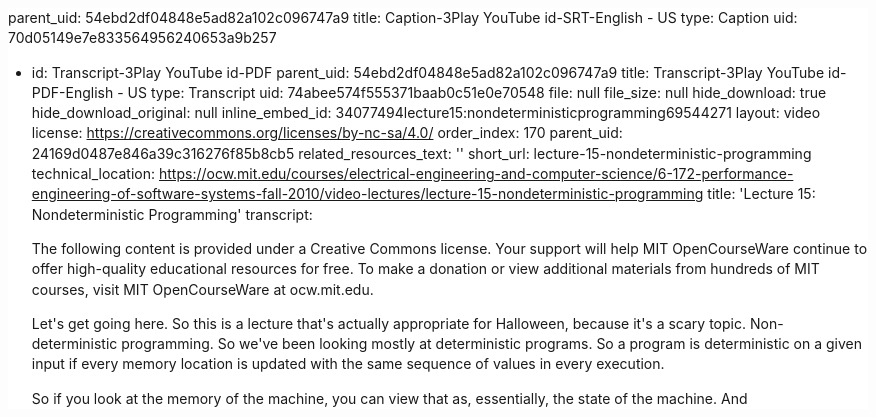   parent_uid: 54ebd2df04848e5ad82a102c096747a9
  title: Caption-3Play YouTube id-SRT-English - US
  type: Caption
  uid: 70d05149e7e833564956240653a9b257
- id: Transcript-3Play YouTube id-PDF
  parent_uid: 54ebd2df04848e5ad82a102c096747a9
  title: Transcript-3Play YouTube id-PDF-English - US
  type: Transcript
  uid: 74abee574f555371baab0c51e0e70548
file: null
file_size: null
hide_download: true
hide_download_original: null
inline_embed_id: 34077494lecture15:nondeterministicprogramming69544271
layout: video
license: https://creativecommons.org/licenses/by-nc-sa/4.0/
order_index: 170
parent_uid: 24169d0487e846a39c316276f85b8cb5
related_resources_text: ''
short_url: lecture-15-nondeterministic-programming
technical_location: https://ocw.mit.edu/courses/electrical-engineering-and-computer-science/6-172-performance-engineering-of-software-systems-fall-2010/video-lectures/lecture-15-nondeterministic-programming
title: 'Lecture 15: Nondeterministic Programming'
transcript: <p><span m='120'>The</span> <span m='190'>following</span> <span m='630'>content</span>
  <span m='1230'>is</span> <span m='1340'>provided</span> <span m='1790'>under</span>
  <span m='2070'>a</span> <span m='2090'>Creative</span> <span m='2500'>Commons</span>
  <span m='2910'>license.</span> <span m='3910'>Your</span> <span m='4200'>support</span>
  <span m='4700'>will</span> <span m='4870'>help</span> <span m='5100'>MIT</span>
  <span m='5580'>OpenCourseWare</span> <span m='6360'>continue</span> <span m='6870'>to</span>
  <span m='6950'>offer</span> <span m='7380'>high-quality</span> <span m='8119'>educational</span>
  <span m='8740'>resources</span> <span m='9390'>for</span> <span m='9520'>free.</span>
  <span m='10600'>To</span> <span m='10730'>make</span> <span m='10930'>a</span> <span
  m='10980'>donation</span> <span m='11620'>or</span> <span m='11930'>view</span>
  <span m='12340'>additional</span> <span m='12800'>materials</span> <span m='13340'>from</span>
  <span m='13500'>hundreds</span> <span m='13930'>of</span> <span m='14040'>MIT</span>
  <span m='14460'>courses,</span> <span m='15460'>visit</span> <span m='15790'>MIT</span>
  <span m='16219'>OpenCourseWare</span> <span m='17250'>at</span> <span m='17430'>ocw.mit.edu.</span>
  </p><p><span m='27870'>Let's</span> <span m='29940'>get</span> <span m='30150'>going</span>
  <span m='30400'>here.</span> <span m='35990'>So</span> <span m='38540'>this</span>
  <span m='38790'>is</span> <span m='39310'>a</span> <span m='39360'>lecture</span>
  <span m='39740'>that's</span> <span m='39960'>actually</span> <span m='40320'>appropriate</span>
  <span m='40830'>for</span> <span m='40940'>Halloween,</span> <span m='43130'>because</span>
  <span m='43500'>it's</span> <span m='43660'>a</span> <span m='43710'>scary</span>
  <span m='44160'>topic.</span> <span m='46670'>Non-deterministic</span> <span m='47660'>programming.</span>
  <span m='52410'>So</span> <span m='52570'>we've</span> <span m='52830'>been</span>
  <span m='53230'>looking</span> <span m='53650'>mostly at</span> <span m='54020'>deterministic</span>
  <span m='54750'>programs.</span> <span m='55280'>So a</span> <span m='55470'>program</span>
  <span m='55950'>is</span> <span m='56080'>deterministic</span> <span m='57740'>on
  a</span> <span m='57780'>given</span> <span m='58170'>input</span> <span m='59770'>if</span>
  <span m='59960'>every</span> <span m='60290'>memory</span> <span m='60700'>location</span>
  <span m='61260'>is</span> <span m='61410'>updated</span> <span m='62500'>with</span>
  <span m='62570'>the</span> <span m='62650'>same</span> <span m='62980'>sequence</span>
  <span m='63460'>of</span> <span m='63550'>values</span> <span m='64190'>in</span>
  <span m='64340'>every</span> <span m='65040'>execution.</span> </p><p><span m='68000'>So</span>
  <span m='68120'>if</span> <span m='68200'>you</span> <span m='68300'>look</span>
  <span m='68570'>at</span> <span m='68840'>the</span> <span m='69670'>memory</span>
  <span m='70820'>of</span> <span m='71070'>the</span> <span m='71480'>machine,</span>
  <span m='72070'>you</span> <span m='72170'>can</span> <span m='72300'>view</span>
  <span m='72580'>that</span> <span m='72970'>as,</span> <span m='74620'>essentially,</span>
  <span m='75350'>the</span> <span m='75440'>state</span> <span m='75890'>of</span>
  <span m='76000'>the</span> <span m='76100'>machine.</span> <span m='77250'>And</span>